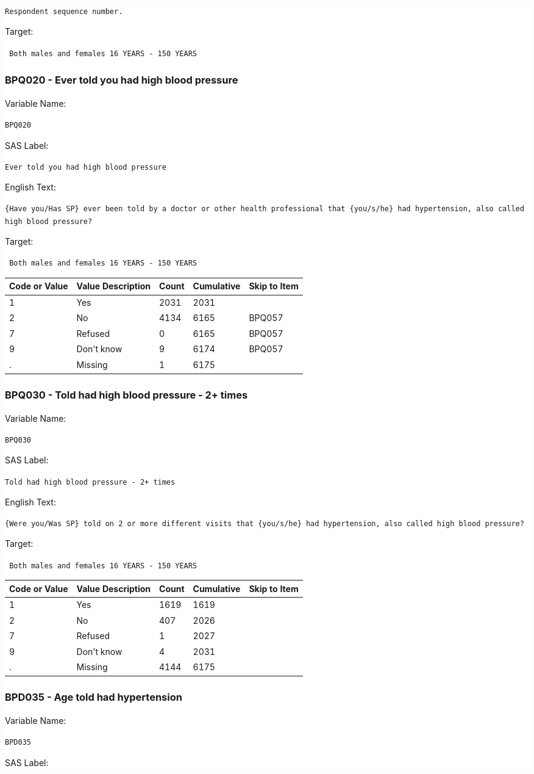     Respondent sequence number.
Target:

     Both males and females 16 YEARS - 150 YEARS

### BPQ020 - Ever told you had high blood pressure

Variable Name:

    BPQ020
SAS Label:

    Ever told you had high blood pressure
English Text:

    {Have you/Has SP} ever been told by a doctor or other health professional that {you/s/he} had hypertension, also called high blood pressure?
Target:

     Both males and females 16 YEARS - 150 YEARS
Code or Value | Value Description | Count | Cumulative | Skip to Item  
---|---|---|---|---  
1 | Yes | 2031 | 2031 |   
2 | No | 4134 | 6165 | BPQ057  
7 | Refused | 0 | 6165 | BPQ057  
9 | Don't know | 9 | 6174 | BPQ057  
. | Missing | 1 | 6175 |   
  
### BPQ030 - Told had high blood pressure - 2+ times

Variable Name:

    BPQ030
SAS Label:

    Told had high blood pressure - 2+ times
English Text:

    {Were you/Was SP} told on 2 or more different visits that {you/s/he} had hypertension, also called high blood pressure?
Target:

     Both males and females 16 YEARS - 150 YEARS
Code or Value | Value Description | Count | Cumulative | Skip to Item  
---|---|---|---|---  
1 | Yes | 1619 | 1619 |   
2 | No | 407 | 2026 |   
7 | Refused | 1 | 2027 |   
9 | Don't know | 4 | 2031 |   
. | Missing | 4144 | 6175 |   
  
### BPD035 - Age told had hypertension

Variable Name:

    BPD035
SAS Label:

